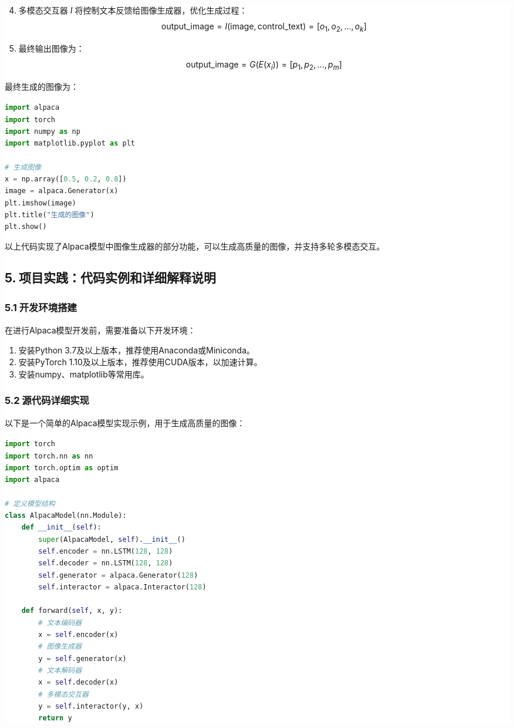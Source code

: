 4. 多模态交互器 $I$ 将控制文本反馈给图像生成器，优化生成过程：
$$
\text{output\_image} = I(\text{image}, \text{control\_text}) = \left[ o_1, o_2, ..., o_k \right]
$$

5. 最终输出图像为：
$$
\text{output\_image} = G(E(x_i)) = \left[ p_1, p_2, ..., p_m \right]
$$

最终生成的图像为：

```python
import alpaca
import torch
import numpy as np
import matplotlib.pyplot as plt

# 生成图像
x = np.array([0.5, 0.2, 0.8])
image = alpaca.Generator(x)
plt.imshow(image)
plt.title("生成的图像")
plt.show()
```

以上代码实现了Alpaca模型中图像生成器的部分功能，可以生成高质量的图像，并支持多轮多模态交互。

## 5. 项目实践：代码实例和详细解释说明

### 5.1 开发环境搭建

在进行Alpaca模型开发前，需要准备以下开发环境：

1. 安装Python 3.7及以上版本，推荐使用Anaconda或Miniconda。
2. 安装PyTorch 1.10及以上版本，推荐使用CUDA版本，以加速计算。
3. 安装numpy、matplotlib等常用库。

### 5.2 源代码详细实现

以下是一个简单的Alpaca模型实现示例，用于生成高质量的图像：

```python
import torch
import torch.nn as nn
import torch.optim as optim
import alpaca

# 定义模型结构
class AlpacaModel(nn.Module):
    def __init__(self):
        super(AlpacaModel, self).__init__()
        self.encoder = nn.LSTM(128, 128)
        self.decoder = nn.LSTM(128, 128)
        self.generator = alpaca.Generator(128)
        self.interactor = alpaca.Interactor(128)

    def forward(self, x, y):
        # 文本编码器
        x = self.encoder(x)
        # 图像生成器
        y = self.generator(x)
        # 文本解码器
        x = self.decoder(x)
        # 多模态交互器
        y = self.interactor(y, x)
        return y
```